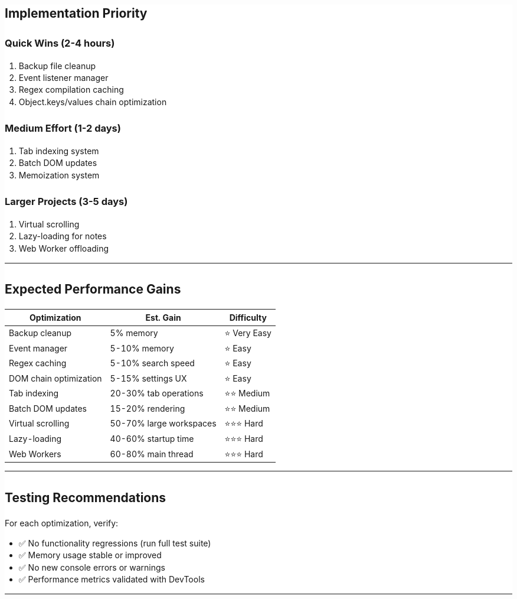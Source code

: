 ## Implementation Priority

### Quick Wins (2-4 hours)
1. Backup file cleanup
2. Event listener manager
3. Regex compilation caching
4. Object.keys/values chain optimization

### Medium Effort (1-2 days)
1. Tab indexing system
2. Batch DOM updates
3. Memoization system

### Larger Projects (3-5 days)
1. Virtual scrolling
2. Lazy-loading for notes
3. Web Worker offloading

---

## Expected Performance Gains

| Optimization | Est. Gain | Difficulty |
|--------------|-----------|-----------|
| Backup cleanup | 5% memory | ⭐ Very Easy |
| Event manager | 5-10% memory | ⭐ Easy |
| Regex caching | 5-10% search speed | ⭐ Easy |
| DOM chain optimization | 5-15% settings UX | ⭐ Easy |
| Tab indexing | 20-30% tab operations | ⭐⭐ Medium |
| Batch DOM updates | 15-20% rendering | ⭐⭐ Medium |
| Virtual scrolling | 50-70% large workspaces | ⭐⭐⭐ Hard |
| Lazy-loading | 40-60% startup time | ⭐⭐⭐ Hard |
| Web Workers | 60-80% main thread | ⭐⭐⭐ Hard |

---

## Testing Recommendations

For each optimization, verify:
- ✅ No functionality regressions (run full test suite)
- ✅ Memory usage stable or improved
- ✅ No new console errors or warnings
- ✅ Performance metrics validated with DevTools

---